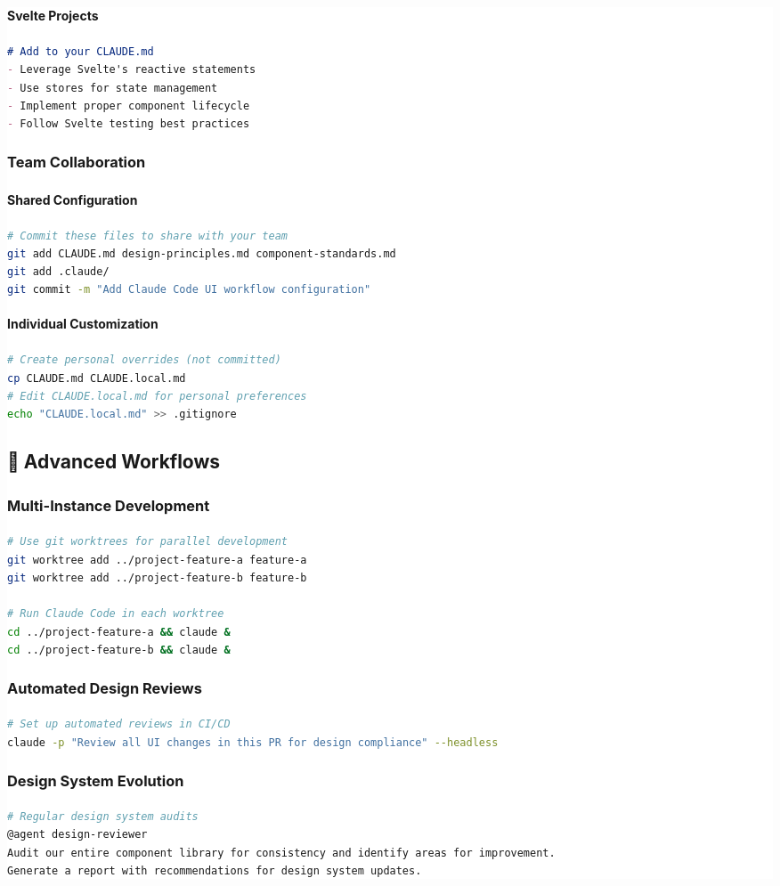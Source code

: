 #### Svelte Projects
```markdown
# Add to your CLAUDE.md
- Leverage Svelte's reactive statements
- Use stores for state management
- Implement proper component lifecycle
- Follow Svelte testing best practices
```

### Team Collaboration

#### Shared Configuration
```bash
# Commit these files to share with your team
git add CLAUDE.md design-principles.md component-standards.md
git add .claude/
git commit -m "Add Claude Code UI workflow configuration"
```

#### Individual Customization
```bash
# Create personal overrides (not committed)
cp CLAUDE.md CLAUDE.local.md
# Edit CLAUDE.local.md for personal preferences
echo "CLAUDE.local.md" >> .gitignore
```

## 🚀 Advanced Workflows

### Multi-Instance Development
```bash
# Use git worktrees for parallel development
git worktree add ../project-feature-a feature-a
git worktree add ../project-feature-b feature-b

# Run Claude Code in each worktree
cd ../project-feature-a && claude &
cd ../project-feature-b && claude &
```

### Automated Design Reviews
```bash
# Set up automated reviews in CI/CD
claude -p "Review all UI changes in this PR for design compliance" --headless
```

### Design System Evolution
```bash
# Regular design system audits
@agent design-reviewer
Audit our entire component library for consistency and identify areas for improvement.
Generate a report with recommendations for design system updates.
```
